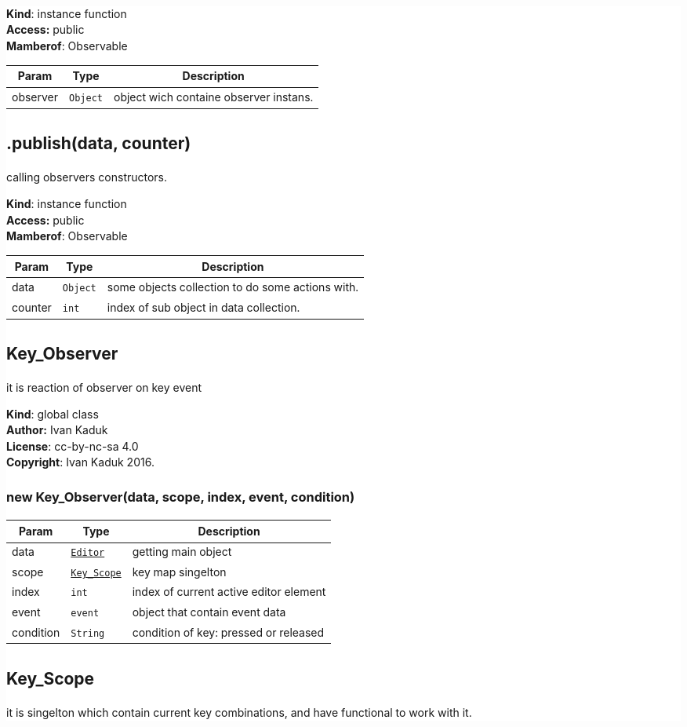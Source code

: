 **Kind**: instance function  
**Access:** public  
**Mamberof**: Observable  

| Param | Type | Description |
| --- | --- | --- |
| observer | <code>Object</code> | object wich containe observer instans. |

<a name="publish"></a>

## .publish(data, counter)
calling observers constructors.

**Kind**: instance function  
**Access:** public  
**Mamberof**: Observable  

| Param | Type | Description |
| --- | --- | --- |
| data | <code>Object</code> | some objects collection to do some actions with. |
| counter | <code>int</code> | index of sub object in data collection. |

<a name="Key_Observer"></a>

## Key_Observer
it is reaction of observer on key event

**Kind**: global class  
**Author:** Ivan Kaduk  
**License**: cc-by-nc-sa 4.0  
**Copyright**: Ivan Kaduk 2016.  
<a name="new_Key_Observer_new"></a>

### new Key_Observer(data, scope, index, event, condition)

| Param | Type | Description |
| --- | --- | --- |
| data | <code>[Editor](#Editor)</code> | getting main object |
| scope | <code>[Key_Scope](#Key_Scope)</code> | key map singelton |
| index | <code>int</code> | index of current active editor element |
| event | <code>event</code> | object that contain event data |
| condition | <code>String</code> | condition of key: pressed or released |

<a name="Key_Scope"></a>

## Key_Scope
it is singelton which contain current key combinations, 
    and have functional to work with it.
